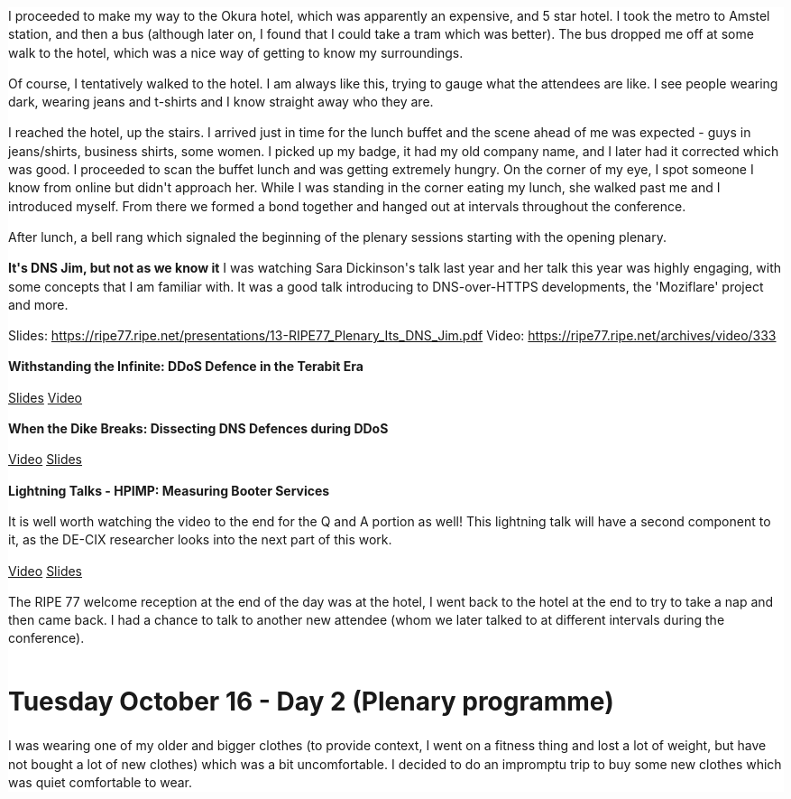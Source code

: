 I proceeded to make my way to the Okura hotel, which was apparently an expensive, and 5 star hotel. I took the metro to Amstel station, and then a bus (although later on, I found that I could take a tram which was better).  The bus dropped me off at some walk to the hotel, which was a nice way of getting to know my surroundings.

Of course, I tentatively walked to the hotel. I am always like this, trying to gauge what the attendees are like.  I see people wearing dark, wearing jeans and t-shirts and I know straight away who they are.

I reached the hotel, up the stairs. I arrived just in time for the lunch buffet and the scene ahead of me was expected - guys in jeans/shirts, business shirts, some women.  I picked up my badge, it had my old company name, and I later had it corrected which was good.  I proceeded to scan the buffet lunch and was getting extremely hungry.  On the corner of my eye, I spot someone I know from online but didn't approach her.  While I was standing in the corner eating my lunch, she walked past me and I introduced myself. From there we formed a bond together and hanged out at intervals throughout the conference.

After lunch, a bell rang which signaled the beginning of the plenary sessions starting with the opening plenary.  

**It's DNS Jim, but not as we know it**
I was watching Sara Dickinson's talk last year and her talk this year was highly engaging, with some concepts that I am familiar with. It was a good talk introducing to DNS-over-HTTPS developments, the 'Moziflare' project and more.

Slides: https://ripe77.ripe.net/presentations/13-RIPE77_Plenary_Its_DNS_Jim.pdf
Video: https://ripe77.ripe.net/archives/video/333

**Withstanding the Infinite: DDoS Defence in the Terabit Era**

[Slides](https://ripe77.ripe.net/presentations/20-9-RIPE-77-sbjarnason-v5.pdf)
[Video](https://ripe77.ripe.net/archives/video/335)

**When the Dike Breaks: Dissecting DNS Defences during DDoS**

[Video](https://ripe77.ripe.net/archives/video/336)
[Slides](https://ripe77.ripe.net/presentations/11-presentation.pdf)

**Lightning Talks - HPIMP: Measuring Booter Services**

It is well worth watching the video to the end for the Q and A portion as well!
This lightning talk will have a second component to it, as the DE-CIX researcher looks into the next part of this work.

[Video](https://ripe77.ripe.net/archives/video/339)
[Slides](https://ripe77.ripe.net/presentations/39-HPIMP-Measuring-Booter-Services.pdf)

The RIPE 77 welcome reception at the end of the day was at the hotel, I went back to the hotel at the end to try to take a nap and then came back. I had a chance to talk to another new attendee (whom we later talked to at different intervals during the conference).

# Tuesday October 16 - Day 2 (Plenary programme)

I was wearing one of my older and bigger clothes (to provide context, I went on a fitness thing and lost a lot of weight, but have not bought a lot of new clothes) which was a bit uncomfortable. I decided to do an impromptu trip to buy some new clothes which was quiet comfortable to wear.
